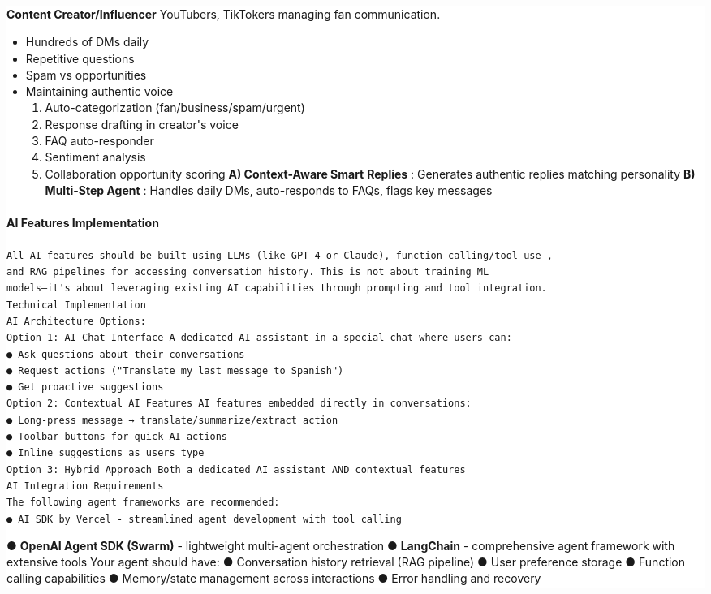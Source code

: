
**Content
Creator/Influencer**
YouTubers, TikTokers
managing fan
communication.

- Hundreds of DMs daily
- Repetitive questions
- Spam vs opportunities
- Maintaining authentic voice
    1. Auto-categorization
    (fan/business/spam/urgent)
    2. Response drafting in creator's voice
    3. FAQ auto-responder
    4. Sentiment analysis
    5. Collaboration opportunity scoring
       **A) Context-Aware Smart**
       **Replies** : Generates authentic
       replies matching personality
       **B) Multi-Step Agent** : Handles
       daily DMs, auto-responds to
       FAQs, flags key messages

#### AI Features Implementation

```
All AI features should be built using LLMs (like GPT-4 or Claude), function calling/tool use ,
and RAG pipelines for accessing conversation history. This is not about training ML
models—it's about leveraging existing AI capabilities through prompting and tool integration.
Technical Implementation
AI Architecture Options:
Option 1: AI Chat Interface A dedicated AI assistant in a special chat where users can:
● Ask questions about their conversations
● Request actions ("Translate my last message to Spanish")
● Get proactive suggestions
Option 2: Contextual AI Features AI features embedded directly in conversations:
● Long-press message → translate/summarize/extract action
● Toolbar buttons for quick AI actions
● Inline suggestions as users type
Option 3: Hybrid Approach Both a dedicated AI assistant AND contextual features
AI Integration Requirements
The following agent frameworks are recommended:
● AI SDK by Vercel - streamlined agent development with tool calling
```

● **OpenAI Agent SDK (Swarm)** - lightweight multi-agent orchestration
● **LangChain** - comprehensive agent framework with extensive tools
Your agent should have:
● Conversation history retrieval (RAG pipeline)
● User preference storage
● Function calling capabilities
● Memory/state management across interactions
● Error handling and recovery
